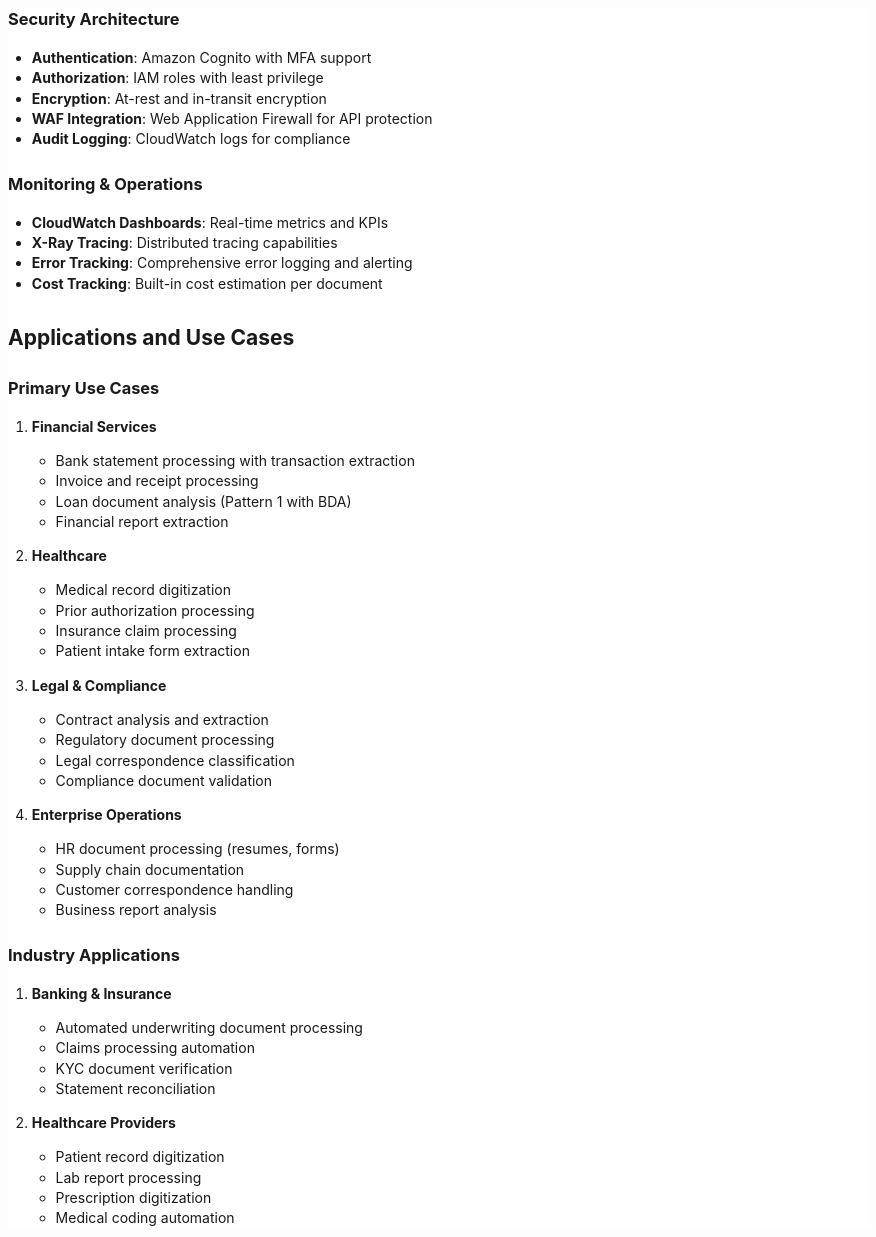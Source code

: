 ### Security Architecture
- **Authentication**: Amazon Cognito with MFA support
- **Authorization**: IAM roles with least privilege
- **Encryption**: At-rest and in-transit encryption
- **WAF Integration**: Web Application Firewall for API protection
- **Audit Logging**: CloudWatch logs for compliance

### Monitoring & Operations
- **CloudWatch Dashboards**: Real-time metrics and KPIs
- **X-Ray Tracing**: Distributed tracing capabilities
- **Error Tracking**: Comprehensive error logging and alerting
- **Cost Tracking**: Built-in cost estimation per document

## Applications and Use Cases

### Primary Use Cases

1. **Financial Services**
   - Bank statement processing with transaction extraction
   - Invoice and receipt processing
   - Loan document analysis (Pattern 1 with BDA)
   - Financial report extraction

2. **Healthcare**
   - Medical record digitization
   - Prior authorization processing
   - Insurance claim processing
   - Patient intake form extraction

3. **Legal & Compliance**
   - Contract analysis and extraction
   - Regulatory document processing
   - Legal correspondence classification
   - Compliance document validation

4. **Enterprise Operations**
   - HR document processing (resumes, forms)
   - Supply chain documentation
   - Customer correspondence handling
   - Business report analysis

### Industry Applications

1. **Banking & Insurance**
   - Automated underwriting document processing
   - Claims processing automation
   - KYC document verification
   - Statement reconciliation

2. **Healthcare Providers**
   - Patient record digitization
   - Lab report processing
   - Prescription digitization
   - Medical coding automation
